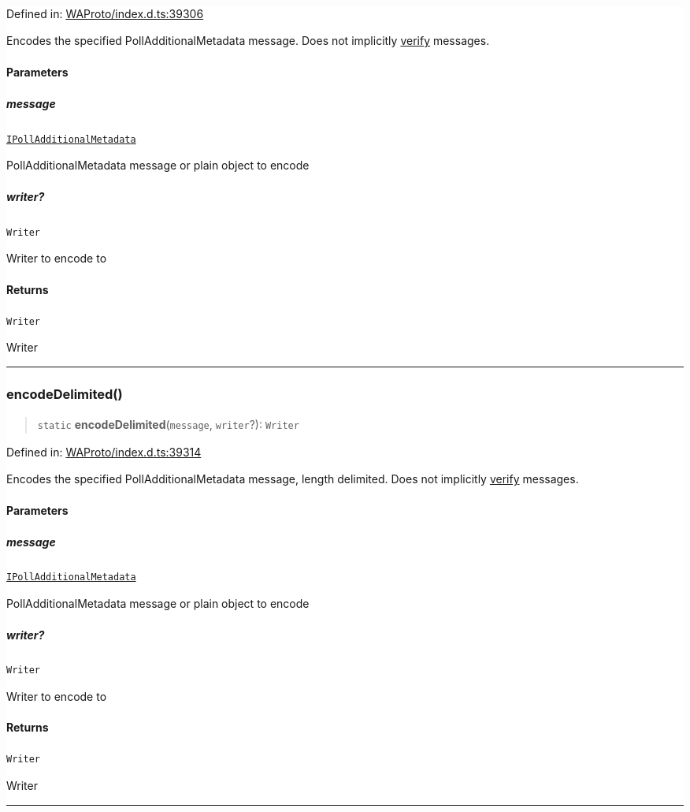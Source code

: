 Defined in: [WAProto/index.d.ts:39306](https://github.com/Fokusdotid/bail/blob/c270ba4454f95d50cec87a9d90b03360fac7058e/WAProto/index.d.ts#L39306)

Encodes the specified PollAdditionalMetadata message. Does not implicitly [verify](PollAdditionalMetadata.md#verify) messages.

#### Parameters

##### message

[`IPollAdditionalMetadata`](../interfaces/IPollAdditionalMetadata.md)

PollAdditionalMetadata message or plain object to encode

##### writer?

`Writer`

Writer to encode to

#### Returns

`Writer`

Writer

***

### encodeDelimited()

> `static` **encodeDelimited**(`message`, `writer`?): `Writer`

Defined in: [WAProto/index.d.ts:39314](https://github.com/Fokusdotid/bail/blob/c270ba4454f95d50cec87a9d90b03360fac7058e/WAProto/index.d.ts#L39314)

Encodes the specified PollAdditionalMetadata message, length delimited. Does not implicitly [verify](PollAdditionalMetadata.md#verify) messages.

#### Parameters

##### message

[`IPollAdditionalMetadata`](../interfaces/IPollAdditionalMetadata.md)

PollAdditionalMetadata message or plain object to encode

##### writer?

`Writer`

Writer to encode to

#### Returns

`Writer`

Writer

***
